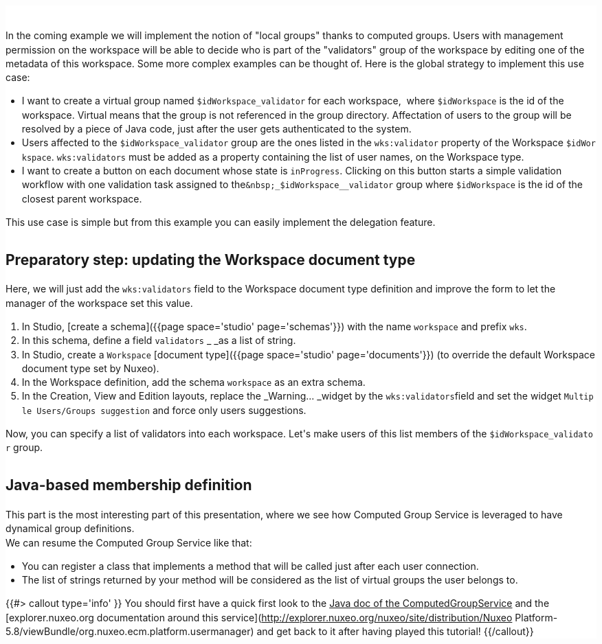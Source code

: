 &nbsp;

In the coming example we will implement the notion of "local groups" thanks to computed groups. Users with management permission on the workspace will be able to decide who is part of the "validators" group of the workspace by editing one of the metadata of this workspace. Some more complex examples can be thought of. Here is the global strategy to implement this use case:

*   I want to create a virtual group&nbsp;named&nbsp;`$idWorkspace_validator` for each workspace,&nbsp; where `$idWorkspace` is the id of the workspace. Virtual means that the group is not referenced in the group directory. Affectation of users to the group will be resolved by a piece of Java code, just after the user gets authenticated to the system.
*   Users affected to the `$idWorkspace_validator` group are the ones listed in the `wks:validator` property of the Workspace `$idWorkspace`. `wks:validators` must be added as a property containing the list of user names, on the Workspace type.
*   I want to create a button on each document whose state is&nbsp;`inProgress`. Clicking on this button starts a simple validation workflow with one validation task assigned to the`&nbsp;_$idWorkspace__validator` group where&nbsp;`$idWorkspace`&nbsp;is the id of the closest parent workspace.

This use case is simple but from this example you can easily implement the delegation feature.

## Preparatory step: updating the Workspace document type

Here, we will just add the `wks:validators` field to the Workspace document type definition and improve the form to let the manager of the workspace set this value.

1.  In Studio, [create a schema]({{page space='studio' page='schemas'}}) with the name&nbsp;`workspace`&nbsp;and prefix&nbsp;`wks`.
2.  In this schema, define a field&nbsp;`validators` _&nbsp;_as a list of string.
3.  In Studio, create a `Workspace` [document type]({{page space='studio' page='documents'}}) (to override the default Workspace document type set by Nuxeo).
4.  In the Workspace definition, add the schema&nbsp;`workspace` as an extra schema.
5.  In the Creation, View and Edition layouts, replace the&nbsp;_Warning...&nbsp;_widget by the&nbsp;`wks:validators`field and set the widget&nbsp;`Multiple Users/Groups suggestion` and force only users suggestions.

Now, you can specify a list of validators into each workspace. Let's make users of this list members of the&nbsp;`$idWorkspace_validator` group.

<div>

## Java-based membership definition

<div>This part is the most interesting part of this presentation, where we see how Computed Group Service is leveraged to have dynamical group definitions.</div>

<div>We can resume the Computed Group Service like that:</div>

<div>

*   You can register a class that implements a method that will be called just after each user connection.
*   The list of strings returned by your method will be considered as the list of virtual groups the user belongs to.

{{#> callout type='info' }} You should first have a quick first look to the [Java doc of the ComputedGroupService](https://github.com/nuxeo/nuxeo-services/blob/master/nuxeo-platform-usermanager-core/src/main/java/org/nuxeo/ecm/platform) and the [explorer.nuxeo.org documentation around this service](http://explorer.nuxeo.org/nuxeo/site/distribution/Nuxeo Platform-5.8/viewBundle/org.nuxeo.ecm.platform.usermanager) and get back to it after having played this tutorial! {{/callout}}
